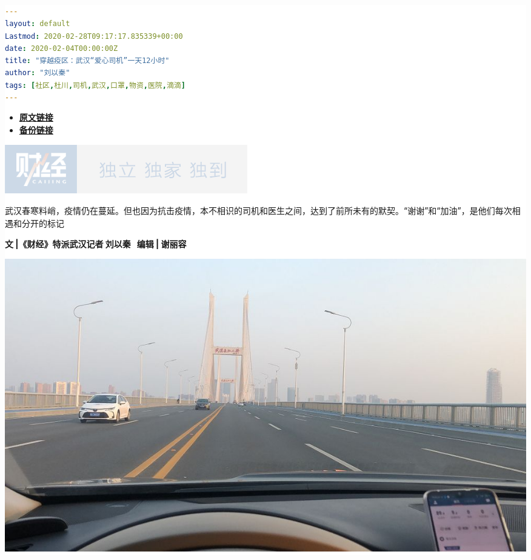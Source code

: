 ```yaml
---
layout: default
Lastmod: 2020-02-28T09:17:17.835339+00:00
date: 2020-02-04T00:00:00Z
title: "穿越疫区：武汉“爱心司机”一天12小时"
author: "刘以秦"
tags: [社区,杜川,司机,武汉,口罩,物资,医院,滴滴]
---
```


* [**原文链接**](http://mp.weixin.qq.com/s?__biz=MjM5NDU5NTM4MQ==&mid=2653353723&idx=2&sn=066bbeb857bd67565c6532bde3bb0a3f&chksm=bd5701a18a2088b7acaf03aacea6617141d88ccfcb4d30df39bdf56aa8d88579957831d7667e#rd)
* [**备份链接**](http://archive.today/qPRip)


![](/images/post/77e6cfb5c7ef66e00d9bd04f74961594.jpg)

  

武汉春寒料峭，疫情仍在蔓延。但也因为抗击疫情，本不相识的司机和医生之间，达到了前所未有的默契。“谢谢”和“加油”，是他们每次相遇和分开的标记

  

**文 |《财经》特派武汉记者 刘以秦   编辑 | 谢丽容**

![](/images/post/b912b7c222e3fd3b051531dacd8795fb.jpg)
